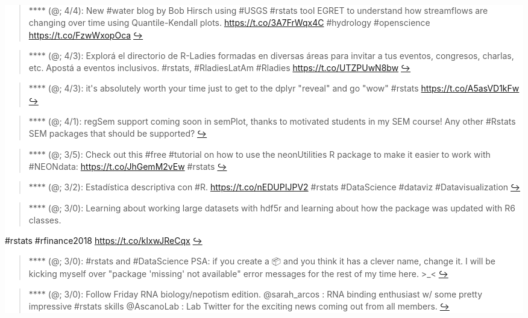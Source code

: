 


> **** (@; 4/4): New #water blog by Bob Hirsch using #USGS #rstats tool EGRET to understand how streamflows are changing over time using Quantile-Kendall plots. https://t.co/3A7FrWqx4C #hydrology #openscience https://t.co/FzwWxopOca  [&#8618;](https://twitter.com/dataandme/status/1002638945367228417)




> **** (@; 4/3): Explorá el directorio de R-Ladies formadas en diversas áreas para invitar a tus eventos, congresos, charlas, etc. Apostá a eventos  inclusivos. #rstats, #RladiesLatAm #Rladies https://t.co/UTZPUwN8bw  [&#8618;](https://twitter.com/dataandme/status/1002631423688364038)




> **** (@; 4/3): it's absolutely worth your time just to get to the dplyr "reveal" and go "wow" #rstats https://t.co/A5asVD1kFw  [&#8618;](https://twitter.com/dataandme/status/1002629502852386816)




> **** (@; 4/1): regSem support coming soon in semPlot, thanks to motivated students in my SEM course! Any other #Rstats SEM packages that should be supported?  [&#8618;](https://twitter.com/dataandme/status/1002636620724625408)




> **** (@; 3/5): Check out this #free #tutorial on how to use the neonUtilities R package to make it easier to work with #NEONdata: https://t.co/JhGemM2vEw #rstats  [&#8618;](https://twitter.com/dataandme/status/1002627340139220992)




> **** (@; 3/2): Estadística descriptiva con #R.
https://t.co/nEDUPIJPV2
#rstats 
#DataScience 
#dataviz 
#Datavisualization  [&#8618;](https://twitter.com/dataandme/status/1002631994780594176)




> **** (@; 3/0): Learning about working large datasets with hdf5r and learning about how the package was updated with R6 classes. 
>
#rstats #rfinance2018 https://t.co/kIxwJReCqx  [&#8618;](https://twitter.com/dataandme/status/1002641316713558018)




> **** (@; 3/0): #rstats and #DataScience PSA: if you create a 📦 and you think it has a clever name, change it. I will be kicking myself over "package 'missing' not available" error messages for the rest of my time here. &gt;_&lt;  [&#8618;](https://twitter.com/dataandme/status/1002614183110856706)




> **** (@; 3/0): Follow Friday RNA biology/nepotism edition. 
@sarah_arcos : RNA binding enthusiast w/ some pretty impressive #rstats skills
@AscanoLab : Lab Twitter for the exciting news coming out from all members.  [&#8618;](https://twitter.com/dataandme/status/1002607300362715136)
